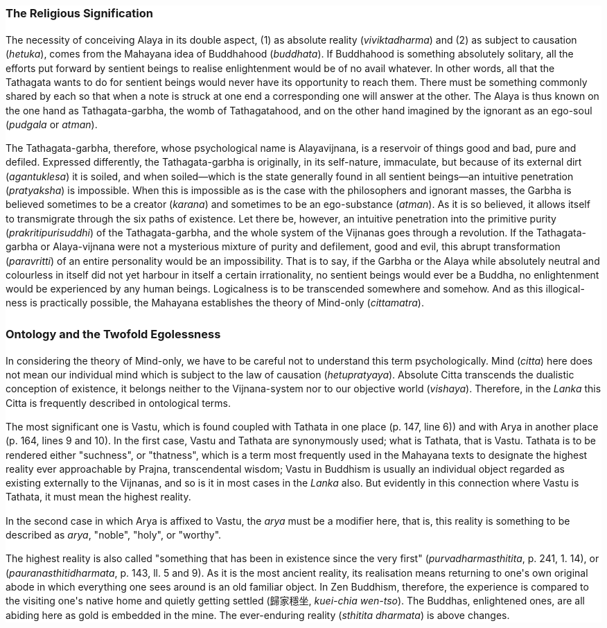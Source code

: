 ### The Religious Signification 
 
The necessity of conceiving Alaya in its double aspect, (1) as  absolute reality (<em>viviktadharma</em>) and (2) as subject to causation (<em>hetuka</em>),  comes from the Mahayana idea of Buddhahood (<em>buddhata</em>). If  Buddhahood is something absolutely solitary, all the efforts put forward  by sentient beings to realise enlightenment would be of no avail  whatever. In other words, all that the Tathagata wants to do for  sentient beings would never have its opportunity to reach them. There  must be something commonly shared by each so that when a note is struck  at one end a corresponding one will answer at the other. The Alaya is  thus known on the one hand as Tathagata-garbha, the womb of  Tathagatahood, and on the other hand imagined by the ignorant as an  ego-soul (<em>pudgala</em> or <em>atman</em>). 
 
The Tathagata-garbha, therefore, whose psychological name is  Alayavijnana, is a reservoir of things good and bad, pure and defiled.  Expressed differently, the Tathagata-garbha is originally, in its  self-nature, immaculate, but because of its external dirt (<em>agantuklesa</em>)  it is soiled, and when soiled—which is the state generally found in all  sentient beings—an intuitive penetration (<em>pratyaksha</em>) is  impossible. When this is impossible as is the case with the philosophers  and ignorant masses, the Garbha is believed sometimes to be a creator (<em>karana</em>)  and sometimes to be an ego-substance (<em>atman</em>). As it is so  believed, it allows itself to transmigrate through the six paths of  existence. Let there be, however, an intuitive penetration into the  primitive purity (<em>prakritipurisuddhi</em>) of the Tathagata-garbha,  and the whole system of the Vijnanas goes through a revolution. If the  Tathagata-garbha or Alaya-vijnana were not a mysterious mixture of  purity and defilement, good and evil, this abrupt transformation (<em>paravritti</em>)  of an entire personality would be an impossibility. That is to say, if  the Garbha or the Alaya while absolutely neutral and colourless in  itself did not yet harbour in itself a certain irrationality, no  sentient beings would ever be a Buddha, no enlightenment would be  experienced by any human beings. Logicalness is to be transcended  somewhere and somehow. And as this illogical-ness is practically  possible, the Mahayana establishes the theory of Mind-only (<em>cittamatra</em>). 
 
### Ontology and the Twofold Egolessness 
 
In considering the theory of Mind-only, we have to be careful not to  understand this term psychologically. Mind (<em>citta</em>) here does not  mean our individual mind which is subject to the law of causation (<em>hetupratyaya</em>).  Absolute Citta transcends the dualistic conception of existence, it  belongs neither to the Vijnana-system nor to our objective world (<em>vishaya</em>).  Therefore, in the <em>Lanka</em> this Citta is frequently described in  ontological terms. 
 
The most significant one is Vastu, which is found coupled with  Tathata in one place (p. 147, line 6)) and with Arya in another place  (p. 164, lines 9 and 10). In the first case, Vastu and Tathata are  synonymously used; what is Tathata, that is Vastu. Tathata is to be  rendered either "suchness", or "thatness", which is a term most  frequently used in the Mahayana texts to designate the highest reality  ever approachable by Prajna, transcendental wisdom; Vastu in Buddhism is  usually an individual object regarded as existing externally to the  Vijnanas, and so is it in most cases in the <em>Lanka</em> also. But  evidently in this connection where Vastu is Tathata, it must mean the  highest reality. 
 
In the second case in which Arya is affixed to Vastu, the <em>arya</em> must be a modifier here, that is, this reality is something to be  described as <em>arya</em>, "noble", "holy", or "worthy". 
 
The highest reality is also called "something that has been in  existence since the very first" (<em>purvadharmasthitita</em>, p. 241, 1.  14), or (<em>pauranasthitidharmata</em>, p. 143, ll. 5 and 9). As it is  the most ancient reality, its realisation means returning to one's own  original abode in which everything one sees around is an old familiar  object. In Zen Buddhism, therefore, the experience is compared to the  visiting one's native home and quietly getting settled (歸家穩坐, <em>kuei-chia wen-tso</em>). The Buddhas,  enlightened ones, are all abiding here as gold is embedded in the mine.  The ever-enduring reality (<em>sthitita dharmata</em>) is above changes. 
 